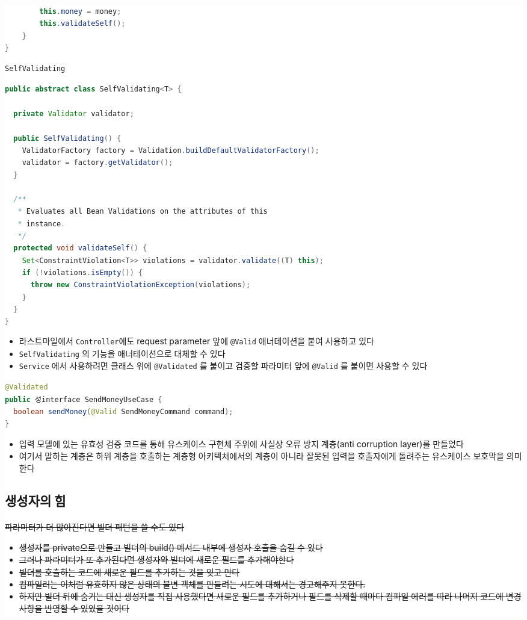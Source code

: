 ```java
        this.money = money;
        this.validateSelf();
    }
}
```

`SelfValidating`

```java
public abstract class SelfValidating<T> {

  private Validator validator;

  public SelfValidating() {
    ValidatorFactory factory = Validation.buildDefaultValidatorFactory();
    validator = factory.getValidator();
  }

  /**
   * Evaluates all Bean Validations on the attributes of this
   * instance.
   */
  protected void validateSelf() {
    Set<ConstraintViolation<T>> violations = validator.validate((T) this);
    if (!violations.isEmpty()) {
      throw new ConstraintViolationException(violations);
    }
  }
}
```

- 라스트마일에서 `Controller`에도 request parameter 앞에 `@Valid` 애너테이션을 붙여 사용하고 있다
- `SelfValidating` 의 기능을 애너테이션으로 대체할 수 있다
- `Service` 에서 사용하려면 클래스 위에 `@Validated` 를 붙이고 검증할 파라미터 앞에 `@Valid` 를 붙이면 사용할 수 있다

```java
@Validated
public 성interface SendMoneyUseCase {
  boolean sendMoney(@Valid SendMoneyCommand command);
}
```

- 입력 모델에 있는 유효성 검증 코드를 통해 유스케이스 구현체 주위에 사실상 오류 방지 계층(anti corruption layer)를 만들었다
- 여기서 말하는 계층은 하위 계층을 호출하는 계층형 아키텍처에서의 계층이 아니라 잘못된 입력을 호출자에게 돌려주는 유스케이스 보호막을 의미한다

## 생성자의 힘

~~파라미터가 더 많아진다면 빌더 패턴을 쓸 수도 있다~~

- ~~생성자를 private으로 만들고 빌더의 build() 메서드 내부에 생성자 호출을 숨길 수 있다~~
- ~~그러나 파라미터가 또 추가된다면 생성자와 빌더에 새로운 필드를 추가해야한다~~
- ~~빌더를 호출하는 코드에 새로운 필드를 추가하는 것을 잊고 만다~~
- ~~컴파일러는 이처럼 유효하지 않은 상태의 불변 객체를 만들려는 시도에 대해서는 경고해주지 못한다.~~
- ~~하지만 빌더 뒤에 숨기는 대신 생성자를 직접 사용했다면 새로운 필드를 추가하거나 필드를 삭제할 때마다 컴파일 에러를 따라 나머지 코드에 변경사항을 반영할 수 있었을 것이다~~
